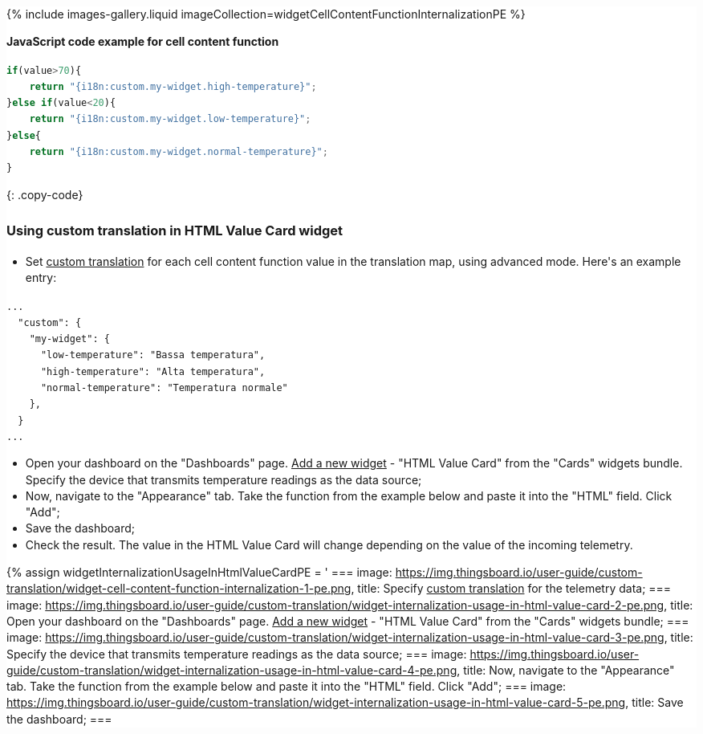 {% include images-gallery.liquid imageCollection=widgetCellContentFunctionInternalizationPE %}

<b>JavaScript code example for cell content function</b>
```javascript
if(value>70){
    return "{i18n:custom.my-widget.high-temperature}";
}else if(value<20){
    return "{i18n:custom.my-widget.low-temperature}";
}else{
    return "{i18n:custom.my-widget.normal-temperature}";
}
```
{: .copy-code}

### Using custom translation in HTML Value Card widget

- Set [custom translation](#translation-editing-using-advanced-mode) for each cell content function value in the translation map, using advanced mode.
Here's an example entry:

```text
...
  "custom": {
    "my-widget": {
      "low-temperature": "Bassa temperatura",
      "high-temperature": "Alta temperatura",
      "normal-temperature": "Temperatura normale"
    },
  }
...
```
- Open your dashboard on the "Dashboards" page. [Add a new widget](/docs/{{docsPrefix}}user-guide/widgets/#adding-a-widget-to-the-dashboard) - "HTML Value Card" from the "Cards" widgets bundle. 
Specify the device that transmits temperature readings as the data source;
- Now, navigate to the "Appearance" tab. Take the function from the example below and paste it into the "HTML" field. Click "Add";
- Save the dashboard;
- Check the result. The value in the HTML Value Card will change depending on the value of the incoming telemetry.

{% assign widgetInternalizationUsageInHtmlValueCardPE = '
    ===
        image: https://img.thingsboard.io/user-guide/custom-translation/widget-cell-content-function-internalization-1-pe.png,
        title: Specify [custom translation](#translation-editing-using-advanced-mode) for the telemetry data;
    ===
        image: https://img.thingsboard.io/user-guide/custom-translation/widget-internalization-usage-in-html-value-card-2-pe.png,
        title: Open your dashboard on the "Dashboards" page. [Add a new widget](/docs/pe/user-guide/widgets/#adding-a-widget-to-the-dashboard) - "HTML Value Card" from the "Cards" widgets bundle;
    ===
        image: https://img.thingsboard.io/user-guide/custom-translation/widget-internalization-usage-in-html-value-card-3-pe.png,
        title: Specify the device that transmits temperature readings as the data source;
    ===
        image: https://img.thingsboard.io/user-guide/custom-translation/widget-internalization-usage-in-html-value-card-4-pe.png,
        title: Now, navigate to the "Appearance" tab. Take the function from the example below and paste it into the "HTML" field. Click "Add";
    ===
        image: https://img.thingsboard.io/user-guide/custom-translation/widget-internalization-usage-in-html-value-card-5-pe.png,
        title: Save the dashboard;
    ===